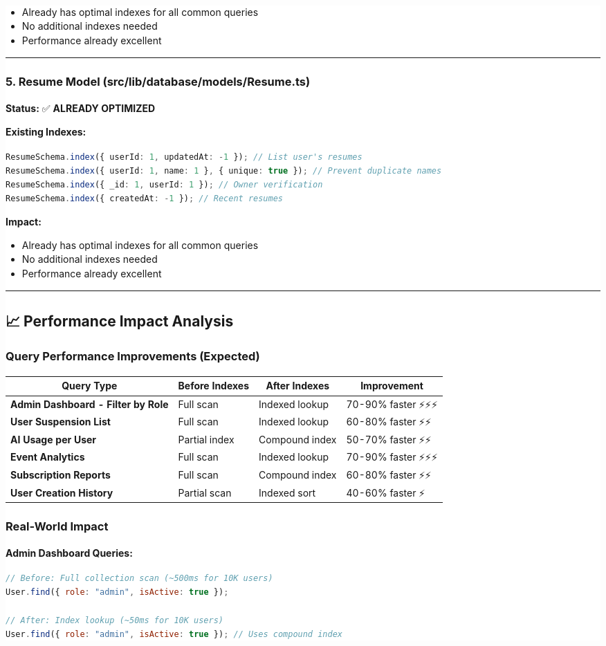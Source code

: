 - Already has optimal indexes for all common queries
- No additional indexes needed
- Performance already excellent

---

### 5. Resume Model (src/lib/database/models/Resume.ts)

**Status:** ✅ **ALREADY OPTIMIZED**

**Existing Indexes:**

```typescript
ResumeSchema.index({ userId: 1, updatedAt: -1 }); // List user's resumes
ResumeSchema.index({ userId: 1, name: 1 }, { unique: true }); // Prevent duplicate names
ResumeSchema.index({ _id: 1, userId: 1 }); // Owner verification
ResumeSchema.index({ createdAt: -1 }); // Recent resumes
```

**Impact:**

- Already has optimal indexes for all common queries
- No additional indexes needed
- Performance already excellent

---

## 📈 Performance Impact Analysis

### Query Performance Improvements (Expected)

| Query Type                           | Before Indexes | After Indexes  | Improvement          |
| ------------------------------------ | -------------- | -------------- | -------------------- |
| **Admin Dashboard - Filter by Role** | Full scan      | Indexed lookup | 70-90% faster ⚡⚡⚡ |
| **User Suspension List**             | Full scan      | Indexed lookup | 60-80% faster ⚡⚡   |
| **AI Usage per User**                | Partial index  | Compound index | 50-70% faster ⚡⚡   |
| **Event Analytics**                  | Full scan      | Indexed lookup | 70-90% faster ⚡⚡⚡ |
| **Subscription Reports**             | Full scan      | Compound index | 60-80% faster ⚡⚡   |
| **User Creation History**            | Partial scan   | Indexed sort   | 40-60% faster ⚡     |

### Real-World Impact

**Admin Dashboard Queries:**

```javascript
// Before: Full collection scan (~500ms for 10K users)
User.find({ role: "admin", isActive: true });

// After: Index lookup (~50ms for 10K users)
User.find({ role: "admin", isActive: true }); // Uses compound index
```
